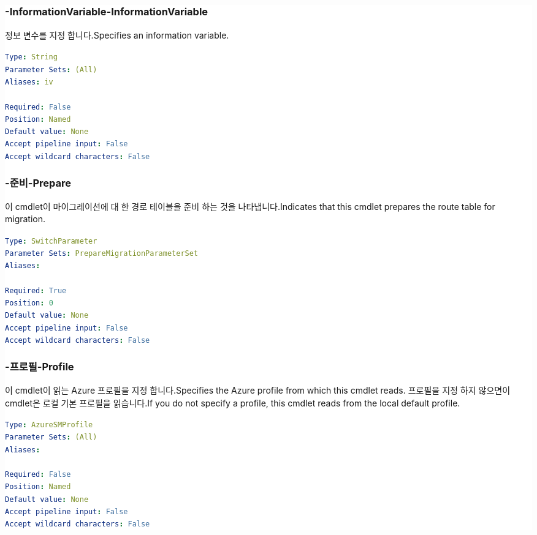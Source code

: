 ### <span data-ttu-id="2b8c5-127">-InformationVariable</span><span class="sxs-lookup"><span data-stu-id="2b8c5-127">-InformationVariable</span></span>
<span data-ttu-id="2b8c5-128">정보 변수를 지정 합니다.</span><span class="sxs-lookup"><span data-stu-id="2b8c5-128">Specifies an information variable.</span></span>

```yaml
Type: String
Parameter Sets: (All)
Aliases: iv

Required: False
Position: Named
Default value: None
Accept pipeline input: False
Accept wildcard characters: False
```

### <span data-ttu-id="2b8c5-129">-준비</span><span class="sxs-lookup"><span data-stu-id="2b8c5-129">-Prepare</span></span>
<span data-ttu-id="2b8c5-130">이 cmdlet이 마이그레이션에 대 한 경로 테이블을 준비 하는 것을 나타냅니다.</span><span class="sxs-lookup"><span data-stu-id="2b8c5-130">Indicates that this cmdlet prepares the route table for migration.</span></span>

```yaml
Type: SwitchParameter
Parameter Sets: PrepareMigrationParameterSet
Aliases: 

Required: True
Position: 0
Default value: None
Accept pipeline input: False
Accept wildcard characters: False
```

### <span data-ttu-id="2b8c5-131">-프로필</span><span class="sxs-lookup"><span data-stu-id="2b8c5-131">-Profile</span></span>
<span data-ttu-id="2b8c5-132">이 cmdlet이 읽는 Azure 프로필을 지정 합니다.</span><span class="sxs-lookup"><span data-stu-id="2b8c5-132">Specifies the Azure profile from which this cmdlet reads.</span></span>
<span data-ttu-id="2b8c5-133">프로필을 지정 하지 않으면이 cmdlet은 로컬 기본 프로필을 읽습니다.</span><span class="sxs-lookup"><span data-stu-id="2b8c5-133">If you do not specify a profile, this cmdlet reads from the local default profile.</span></span>

```yaml
Type: AzureSMProfile
Parameter Sets: (All)
Aliases: 

Required: False
Position: Named
Default value: None
Accept pipeline input: False
Accept wildcard characters: False
```
